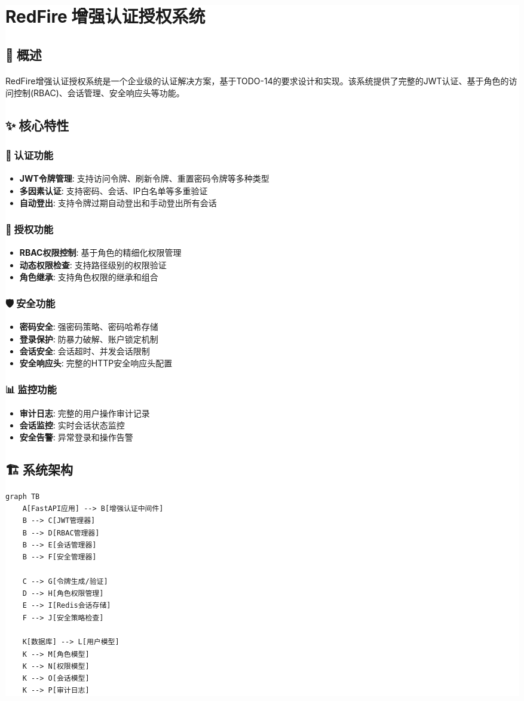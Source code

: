 # RedFire 增强认证授权系统

## 🚀 概述

RedFire增强认证授权系统是一个企业级的认证解决方案，基于TODO-14的要求设计和实现。该系统提供了完整的JWT认证、基于角色的访问控制(RBAC)、会话管理、安全响应头等功能。

## ✨ 核心特性

### 🔐 认证功能
- **JWT令牌管理**: 支持访问令牌、刷新令牌、重置密码令牌等多种类型
- **多因素认证**: 支持密码、会话、IP白名单等多重验证
- **自动登出**: 支持令牌过期自动登出和手动登出所有会话

### 👥 授权功能
- **RBAC权限控制**: 基于角色的精细化权限管理
- **动态权限检查**: 支持路径级别的权限验证
- **角色继承**: 支持角色权限的继承和组合

### 🛡️ 安全功能
- **密码安全**: 强密码策略、密码哈希存储
- **登录保护**: 防暴力破解、账户锁定机制
- **会话安全**: 会话超时、并发会话限制
- **安全响应头**: 完整的HTTP安全响应头配置

### 📊 监控功能
- **审计日志**: 完整的用户操作审计记录
- **会话监控**: 实时会话状态监控
- **安全告警**: 异常登录和操作告警

## 🏗️ 系统架构

```mermaid
graph TB
    A[FastAPI应用] --> B[增强认证中间件]
    B --> C[JWT管理器]
    B --> D[RBAC管理器]
    B --> E[会话管理器]
    B --> F[安全管理器]
    
    C --> G[令牌生成/验证]
    D --> H[角色权限管理]
    E --> I[Redis会话存储]
    F --> J[安全策略检查]
    
    K[数据库] --> L[用户模型]
    K --> M[角色模型]
    K --> N[权限模型]
    K --> O[会话模型]
    K --> P[审计日志]
```
